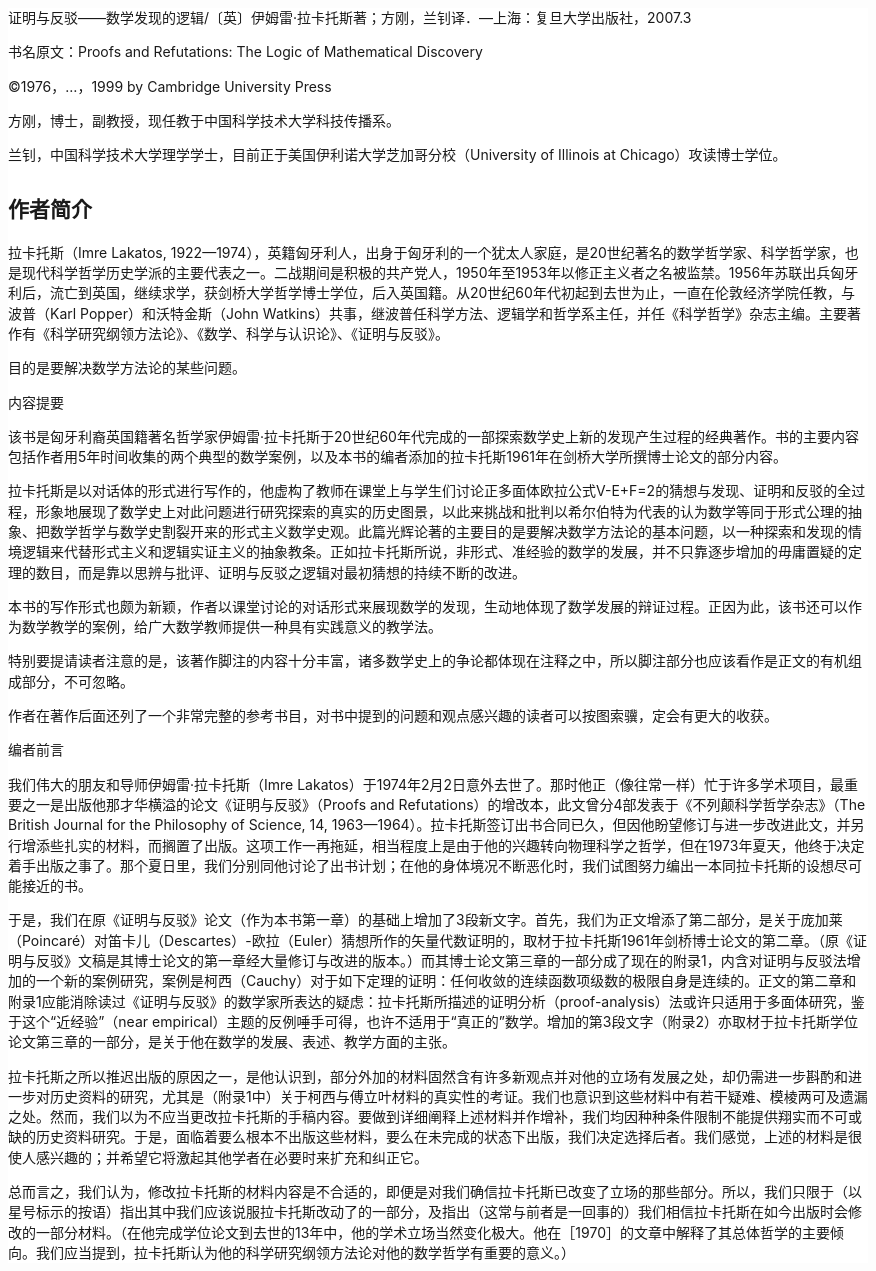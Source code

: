 证明与反驳——数学发现的逻辑/〔英〕伊姆雷·拉卡托斯著；方刚，兰钊译．—上海：复旦大学出版社，2007.3

书名原文：Proofs and Refutations: The Logic of Mathematical Discovery

©1976，…，1999 by Cambridge University Press

方刚，博士，副教授，现任教于中国科学技术大学科技传播系。

兰钊，中国科学技术大学理学学士，目前正于美国伊利诺大学芝加哥分校（University of Illinois at Chicago）攻读博士学位。

## 作者简介

拉卡托斯（Imre Lakatos, 1922—1974），英籍匈牙利人，出身于匈牙利的一个犹太人家庭，是20世纪著名的数学哲学家、科学哲学家，也是现代科学哲学历史学派的主要代表之一。二战期间是积极的共产党人，1950年至1953年以修正主义者之名被监禁。1956年苏联出兵匈牙利后，流亡到英国，继续求学，获剑桥大学哲学博士学位，后入英国籍。从20世纪60年代初起到去世为止，一直在伦敦经济学院任教，与波普（Karl Popper）和沃特金斯（John Watkins）共事，继波普任科学方法、逻辑学和哲学系主任，并任《科学哲学》杂志主编。主要著作有《科学研究纲领方法论》、《数学、科学与认识论》、《证明与反驳》。




目的是要解决数学方法论的某些问题。



内容提要

该书是匈牙利裔英国籍著名哲学家伊姆雷·拉卡托斯于20世纪60年代完成的一部探索数学史上新的发现产生过程的经典著作。书的主要内容包括作者用5年时间收集的两个典型的数学案例，以及本书的编者添加的拉卡托斯1961年在剑桥大学所撰博士论文的部分内容。

拉卡托斯是以对话体的形式进行写作的，他虚构了教师在课堂上与学生们讨论正多面体欧拉公式V-E+F=2的猜想与发现、证明和反驳的全过程，形象地展现了数学史上对此问题进行研究探索的真实的历史图景，以此来挑战和批判以希尔伯特为代表的认为数学等同于形式公理的抽象、把数学哲学与数学史割裂开来的形式主义数学史观。此篇光辉论著的主要目的是要解决数学方法论的基本问题，以一种探索和发现的情境逻辑来代替形式主义和逻辑实证主义的抽象教条。正如拉卡托斯所说，非形式、准经验的数学的发展，并不只靠逐步增加的毋庸置疑的定理的数目，而是靠以思辨与批评、证明与反驳之逻辑对最初猜想的持续不断的改进。

本书的写作形式也颇为新颖，作者以课堂讨论的对话形式来展现数学的发现，生动地体现了数学发展的辩证过程。正因为此，该书还可以作为数学教学的案例，给广大数学教师提供一种具有实践意义的教学法。

特别要提请读者注意的是，该著作脚注的内容十分丰富，诸多数学史上的争论都体现在注释之中，所以脚注部分也应该看作是正文的有机组成部分，不可忽略。

作者在著作后面还列了一个非常完整的参考书目，对书中提到的问题和观点感兴趣的读者可以按图索骥，定会有更大的收获。





编者前言


我们伟大的朋友和导师伊姆雷·拉卡托斯（Imre Lakatos）于1974年2月2日意外去世了。那时他正（像往常一样）忙于许多学术项目，最重要之一是出版他那才华横溢的论文《证明与反驳》（Proofs and Refutations）的增改本，此文曾分4部发表于《不列颠科学哲学杂志》（The British Journal for the Philosophy of Science, 14, 1963—1964）。拉卡托斯签订出书合同已久，但因他盼望修订与进一步改进此文，并另行增添些扎实的材料，而搁置了出版。这项工作一再拖延，相当程度上是由于他的兴趣转向物理科学之哲学，但在1973年夏天，他终于决定着手出版之事了。那个夏日里，我们分别同他讨论了出书计划；在他的身体境况不断恶化时，我们试图努力编出一本同拉卡托斯的设想尽可能接近的书。

于是，我们在原《证明与反驳》论文（作为本书第一章）的基础上增加了3段新文字。首先，我们为正文增添了第二部分，是关于庞加莱（Poincaré）对笛卡儿（Descartes）-欧拉（Euler）猜想所作的矢量代数证明的，取材于拉卡托斯1961年剑桥博士论文的第二章。（原《证明与反驳》文稿是其博士论文的第一章经大量修订与改进的版本。）而其博士论文第三章的一部分成了现在的附录1，内含对证明与反驳法增加的一个新的案例研究，案例是柯西（Cauchy）对于如下定理的证明：任何收敛的连续函数项级数的极限自身是连续的。正文的第二章和附录1应能消除读过《证明与反驳》的数学家所表达的疑虑：拉卡托斯所描述的证明分析（proof-analysis）法或许只适用于多面体研究，鉴于这个“近经验”（near empirical）主题的反例唾手可得，也许不适用于“真正的”数学。增加的第3段文字（附录2）亦取材于拉卡托斯学位论文第三章的一部分，是关于他在数学的发展、表述、教学方面的主张。

拉卡托斯之所以推迟出版的原因之一，是他认识到，部分外加的材料固然含有许多新观点并对他的立场有发展之处，却仍需进一步斟酌和进一步对历史资料的研究，尤其是（附录1中）关于柯西与傅立叶材料的真实性的考证。我们也意识到这些材料中有若干疑难、模棱两可及遗漏之处。然而，我们以为不应当更改拉卡托斯的手稿内容。要做到详细阐释上述材料并作增补，我们均因种种条件限制不能提供翔实而不可或缺的历史资料研究。于是，面临着要么根本不出版这些材料，要么在未完成的状态下出版，我们决定选择后者。我们感觉，上述的材料是很使人感兴趣的；并希望它将激起其他学者在必要时来扩充和纠正它。

总而言之，我们认为，修改拉卡托斯的材料内容是不合适的，即便是对我们确信拉卡托斯已改变了立场的那些部分。所以，我们只限于（以星号标示的按语）指出其中我们应该说服拉卡托斯改动了的一部分，及指出（这常与前者是一回事的）我们相信拉卡托斯在如今出版时会修改的一部分材料。（在他完成学位论文到去世的13年中，他的学术立场当然变化极大。他在［1970］的文章中解释了其总体哲学的主要倾向。我们应当提到，拉卡托斯认为他的科学研究纲领方法论对他的数学哲学有重要的意义。）
